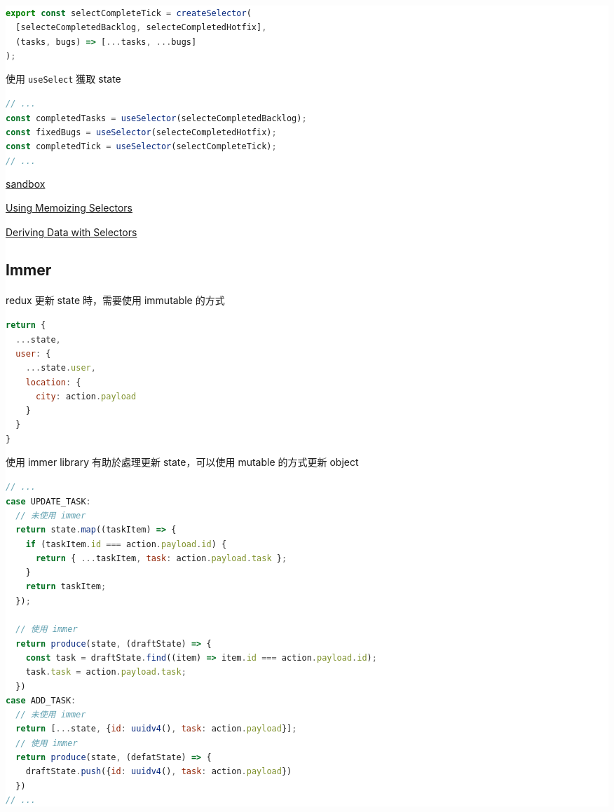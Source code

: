 ```javascript
export const selectCompleteTick = createSelector(
  [selecteCompletedBacklog, selecteCompletedHotfix],
  (tasks, bugs) => [...tasks, ...bugs]
);
```

使用 `useSelect` 獲取 state

```javascript
// ...
const completedTasks = useSelector(selecteCompletedBacklog);
const fixedBugs = useSelector(selecteCompletedHotfix);
const completedTick = useSelector(selectCompleteTick);
// ...
```

[sandbox](https://codesandbox.io/s/fervent-estrela-9bm5o?file=/src/selecters.js)

[Using Memoizing Selectors](https://react-redux.js.org/api/hooks#using-memoizing-selectors)

[Deriving Data with Selectors](https://redux.js.org/usage/deriving-data-selectors)

## Immer

redux 更新 state 時，需要使用 immutable 的方式

```javascript
return {
  ...state,
  user: {
    ...state.user,
    location: {
      city: action.payload
    }
  }
}
```

使用 immer library 有助於處理更新 state，可以使用 mutable 的方式更新 object

```javascript
// ...
case UPDATE_TASK:
  // 未使用 immer
  return state.map((taskItem) => {
    if (taskItem.id === action.payload.id) {
      return { ...taskItem, task: action.payload.task };
    }
    return taskItem;
  });

  // 使用 immer
  return produce(state, (draftState) => {
    const task = draftState.find((item) => item.id === action.payload.id);
    task.task = action.payload.task;
  })
case ADD_TASK:
  // 未使用 immer
  return [...state, {id: uuidv4(), task: action.payload}];
  // 使用 immer
  return produce(state, (defatState) => {
    draftState.push({id: uuidv4(), task: action.payload})
  })
// ...
```
